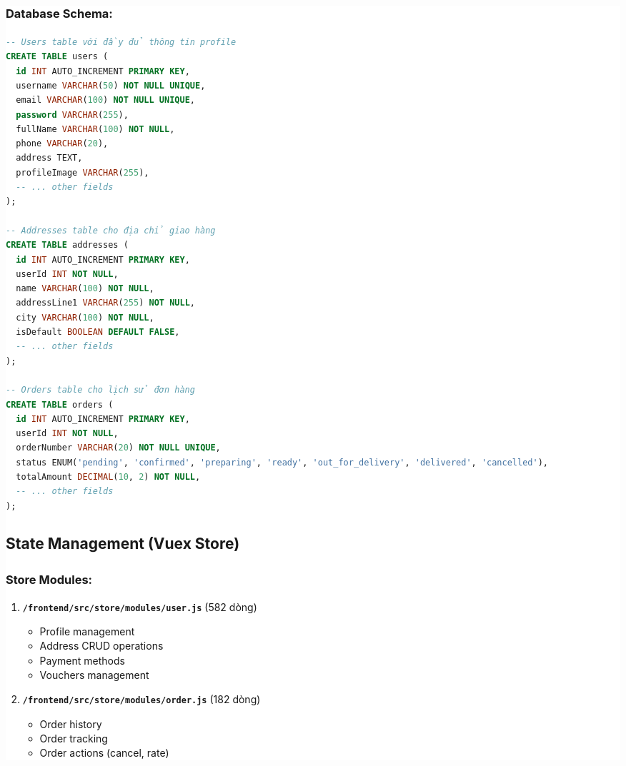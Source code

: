 ### Database Schema:
```sql
-- Users table với đầy đủ thông tin profile
CREATE TABLE users (
  id INT AUTO_INCREMENT PRIMARY KEY,
  username VARCHAR(50) NOT NULL UNIQUE,
  email VARCHAR(100) NOT NULL UNIQUE,
  password VARCHAR(255),
  fullName VARCHAR(100) NOT NULL,
  phone VARCHAR(20),
  address TEXT,
  profileImage VARCHAR(255),
  -- ... other fields
);

-- Addresses table cho địa chỉ giao hàng
CREATE TABLE addresses (
  id INT AUTO_INCREMENT PRIMARY KEY,
  userId INT NOT NULL,
  name VARCHAR(100) NOT NULL,
  addressLine1 VARCHAR(255) NOT NULL,
  city VARCHAR(100) NOT NULL,
  isDefault BOOLEAN DEFAULT FALSE,
  -- ... other fields
);

-- Orders table cho lịch sử đơn hàng
CREATE TABLE orders (
  id INT AUTO_INCREMENT PRIMARY KEY,
  userId INT NOT NULL,
  orderNumber VARCHAR(20) NOT NULL UNIQUE,
  status ENUM('pending', 'confirmed', 'preparing', 'ready', 'out_for_delivery', 'delivered', 'cancelled'),
  totalAmount DECIMAL(10, 2) NOT NULL,
  -- ... other fields
);
```

## State Management (Vuex Store)

### Store Modules:
1. **`/frontend/src/store/modules/user.js`** (582 dòng)
   - Profile management
   - Address CRUD operations
   - Payment methods
   - Vouchers management

2. **`/frontend/src/store/modules/order.js`** (182 dòng)
   - Order history
   - Order tracking
   - Order actions (cancel, rate)
